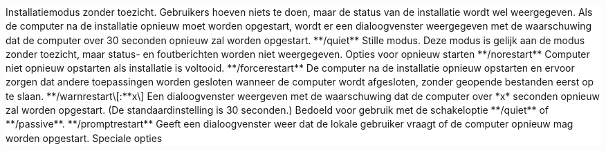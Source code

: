 <td style="border:1px solid black;">
Installatiemodus zonder toezicht. Gebruikers hoeven niets te doen, maar de status van de installatie wordt wel weergegeven. Als de computer na de installatie opnieuw moet worden opgestart, wordt er een dialoogvenster weergegeven met de waarschuwing dat de computer over 30 seconden opnieuw zal worden opgestart.
</td>
</tr>
<tr>
<td style="border:1px solid black;">
**/quiet**
</td>
<td style="border:1px solid black;">
Stille modus. Deze modus is gelijk aan de modus zonder toezicht, maar status- en foutberichten worden niet weergegeven.
</td>
</tr>
<tr>
<th colspan="2">
Opties voor opnieuw starten
</th>
</tr>
<tr class="alternateRow">
<td style="border:1px solid black;">
**/norestart**
</td>
<td style="border:1px solid black;">
Computer niet opnieuw opstarten als installatie is voltooid.
</td>
</tr>
<tr>
<td style="border:1px solid black;">
**/forcerestart**
</td>
<td style="border:1px solid black;">
De computer na de installatie opnieuw opstarten en ervoor zorgen dat andere toepassingen worden gesloten wanneer de computer wordt afgesloten, zonder geopende bestanden eerst op te slaan.
</td>
</tr>
<tr class="alternateRow">
<td style="border:1px solid black;">
**/warnrestart\[:**x\]
</td>
<td style="border:1px solid black;">
Een dialoogvenster weergeven met de waarschuwing dat de computer over *x* seconden opnieuw zal worden opgestart. (De standaardinstelling is 30 seconden.) Bedoeld voor gebruik met de schakeloptie **/quiet** of **/passive**.
</td>
</tr>
<tr>
<td style="border:1px solid black;">
**/promptrestart**
</td>
<td style="border:1px solid black;">
Geeft een dialoogvenster weer dat de lokale gebruiker vraagt of de computer opnieuw mag worden opgestart.
</td>
</tr>
<tr>
<th colspan="2">
Speciale opties
</th>
</tr>
<tr class="alternateRow">
<td style="border:1px solid black;">